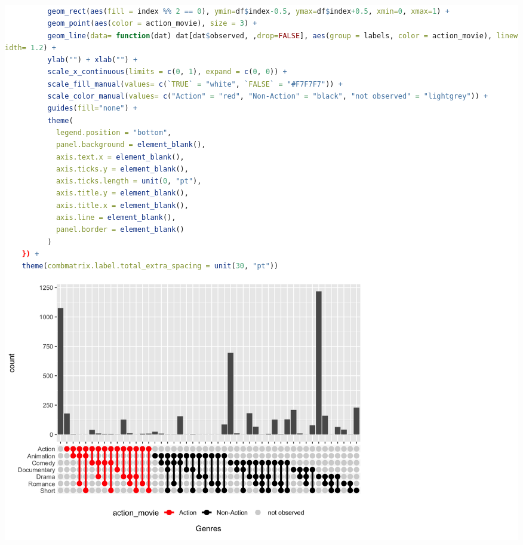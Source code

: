 ``` r
          geom_rect(aes(fill = index %% 2 == 0), ymin=df$index-0.5, ymax=df$index+0.5, xmin=0, xmax=1) +
          geom_point(aes(color = action_movie), size = 3) +
          geom_line(data= function(dat) dat[dat$observed, ,drop=FALSE], aes(group = labels, color = action_movie), linewidth= 1.2) +
          ylab("") + xlab("") +
          scale_x_continuous(limits = c(0, 1), expand = c(0, 0)) +
          scale_fill_manual(values= c(`TRUE` = "white", `FALSE` = "#F7F7F7")) +
          scale_color_manual(values= c("Action" = "red", "Non-Action" = "black", "not observed" = "lightgrey")) +
          guides(fill="none") +
          theme(
            legend.position = "bottom",
            panel.background = element_blank(),
            axis.text.x = element_blank(),
            axis.ticks.y = element_blank(),
            axis.ticks.length = unit(0, "pt"),
            axis.title.y = element_blank(),
            axis.title.x = element_blank(),
            axis.line = element_blank(),
            panel.border = element_blank()
          )
    }) +
    theme(combmatrix.label.total_extra_spacing = unit(30, "pt"))
```

<img src="man/figures/README-unnamed-chunk-15-1.png" width="70%" />
